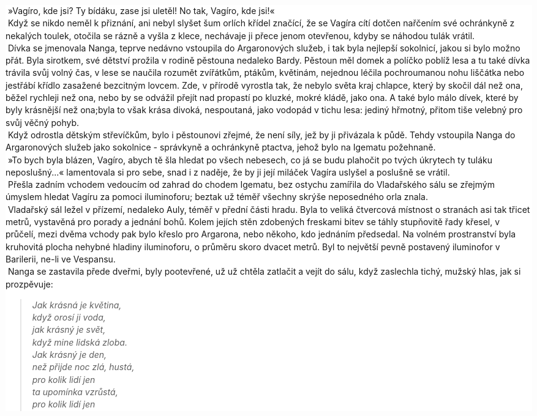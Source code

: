 <P style="MARGIN: 0cm 0cm 0pt"><SPAN>&#160;</SPAN>&#0187;Vagíro, kde jsi? Ty bídáku, zase jsi uletěl! No tak, Vagíro, kde jsi!&#0171;</p>

<P style="MARGIN: 0cm 0cm 0pt"><SPAN>&#160;</SPAN>Když se nikdo neměl k přiznání, ani nebyl slyšet šum orlích křídel značící, že se Vagíra cítí dotčen nařčením své ochránkyně z nekalých toulek, otočila se rázně a vyšla z klece, nechávaje ji přece jenom otevřenou, kdyby se náhodou tulák vrátil.</p>

<P style="MARGIN: 0cm 0cm 0pt"><SPAN>&#160;</SPAN>Dívka se jmenovala Nanga, teprve nedávno vstoupila do Argaro&#173;nových služeb, i tak byla nejlepší sokolnicí, jakou si bylo možno přát. Byla sirotkem, své dětství prožila v rodině pěstouna neda&#173;leko Bardy. Pěstoun měl domek a políčko poblíž lesa a tu také dívka trávila svůj volný čas, v lese se naučila rozumět zví&#173;řátkům, ptákům, květinám, nejednou léčila pochroumanou nohu liščátka nebo jestřábí křídlo zasažené bezcitným lovcem. Zde, v přírodě vyrostla tak, že nebylo světa kraj chlapce, který by skočil dál než ona, běžel rychleji než ona, nebo by se odvážil přejít nad propastí po kluzké, mokré kládě, jako ona. A také bylo málo dívek, které by byly krásnější než ona;byla to však krása divoká, nespoutaná, jako vodopád v tichu lesa: jediný hřmotný, přitom tiše velebný pro svůj věčný pohyb.</p>

<P style="MARGIN: 0cm 0cm 0pt"><SPAN>&#160;</SPAN>Když odrostla dětským střevíčkům, bylo i pěstounovi zřejmé, že není síly, jež by ji přivázala k půdě. Tehdy vstoupila Nanga do Argaronových služeb jako sokolnice - správkyně a ochránkyně ptactva, jehož bylo na Igematu požehnaně.</p>

<P style="MARGIN: 0cm 0cm 0pt"><SPAN>&#160;</SPAN>&#0187;To bych byla blázen, Vagíro, abych tě šla hledat po všech nebesech, co já se budu plahočit po tvých úkrytech ty tuláku neposlušný...&#0171; lamentovala si pro sebe, snad i z naděje, že by ji její miláček Vagíra uslyšel a poslušně se vrátil.</p>

<P style="MARGIN: 0cm 0cm 0pt"><SPAN>&#160;</SPAN>Přešla zadním vchodem vedoucím od zahrad do chodem Igematu, bez ostychu zamířila do Vladařského sálu se zřejmým úmyslem hledat Vagíru za pomoci iluminoforu; beztak už téměř všechny skrýše neposedného orla znala.</p>

<P style="MARGIN: 0cm 0cm 0pt"><SPAN>&#160;</SPAN>Vladařský sál ležel v přízemí, nedaleko Auly, téměř v přední části hradu. Byla to veliká čtvercová místnost o stranách asi tak třicet metrů, vystavěná pro porady a jednání bohů. Kolem jejích stěn zdobených freskami bitev se táhly stupňovitě řady křesel, v průčelí, mezi dvěma vchody pak bylo křeslo pro Argarona, nebo někoho, kdo jednáním předsedal. Na volném prostranství byla kru&#173;hovitá plocha nehybné hladiny iluminoforu, o průměru skoro dvacet metrů. Byl to největší pevně postavený iluminofor v Barilerii, ne-li ve Vespansu.</p>

<P style="MARGIN: 0cm 0cm 0pt"><SPAN>&#160;</SPAN>Nanga se zastavila přede dveřmi, byly pootevřené, už už chtěla zatlačit a vejít do sálu, když zaslechla tichý, mužský hlas, jak si prozpěvuje:</p>

<BLOCKQUOTE dir=ltr style="MARGIN-RIGHT: 0px">
<P style="MARGIN: 0cm 0cm 0pt"><SPAN>&#160;</SPAN><EM>Jak krásná je květina,</EM></p>

<P style="MARGIN: 0cm 0cm 0pt"><EM><SPAN>&#160;</SPAN>když orosí ji voda,</EM></p>

<P style="MARGIN: 0cm 0cm 0pt"><EM><SPAN>&#160;</SPAN>jak krásný je svět,</EM></p>

<P style="MARGIN: 0cm 0cm 0pt"><EM><SPAN>&#160;</SPAN>když mine lidská zloba.</EM></p>

<P style="MARGIN: 0cm 0cm 0pt"><EM><SPAN>&#160;</SPAN>Jak krásný je den,</EM></p>

<P style="MARGIN: 0cm 0cm 0pt"><EM><SPAN>&#160;</SPAN>než přijde noc zlá, hustá,</EM></p>

<P style="MARGIN: 0cm 0cm 0pt"><EM><SPAN>&#160;</SPAN>pro kolik lidí jen</EM></p>

<P style="MARGIN: 0cm 0cm 0pt"><EM><SPAN>&#160;</SPAN>ta upomínka vzrůstá,</EM></p>

<P style="MARGIN: 0cm 0cm 0pt"><EM><SPAN>&#160;</SPAN>pro kolik lidí jen</EM></p>
